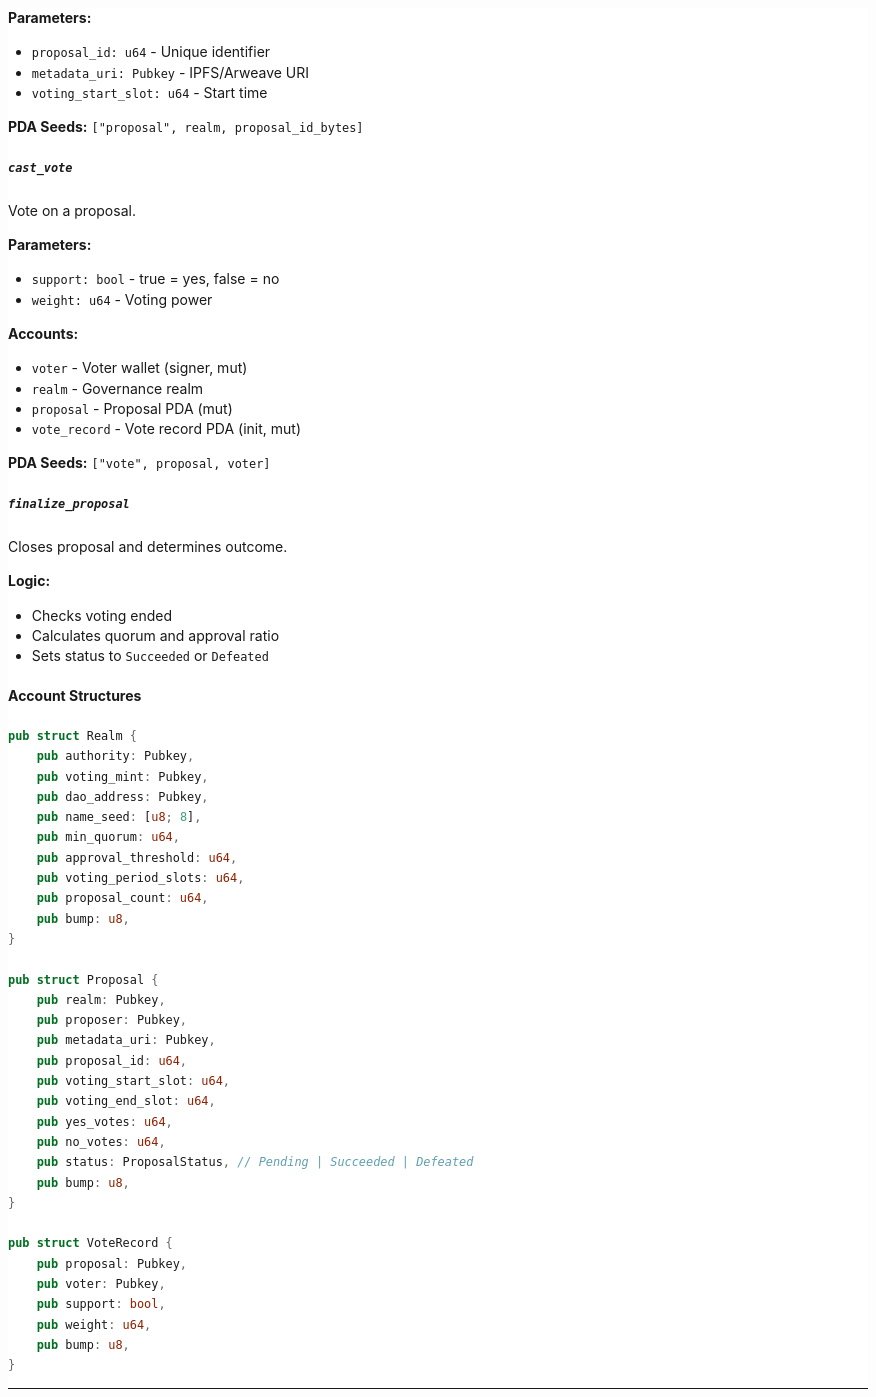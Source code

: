 **Parameters:**
- `proposal_id: u64` - Unique identifier
- `metadata_uri: Pubkey` - IPFS/Arweave URI
- `voting_start_slot: u64` - Start time

**PDA Seeds:** `["proposal", realm, proposal_id_bytes]`

##### `cast_vote`
Vote on a proposal.

**Parameters:**
- `support: bool` - true = yes, false = no
- `weight: u64` - Voting power

**Accounts:**
- `voter` - Voter wallet (signer, mut)
- `realm` - Governance realm
- `proposal` - Proposal PDA (mut)
- `vote_record` - Vote record PDA (init, mut)

**PDA Seeds:** `["vote", proposal, voter]`

##### `finalize_proposal`
Closes proposal and determines outcome.

**Logic:**
- Checks voting ended
- Calculates quorum and approval ratio
- Sets status to `Succeeded` or `Defeated`

#### Account Structures

```rust
pub struct Realm {
    pub authority: Pubkey,
    pub voting_mint: Pubkey,
    pub dao_address: Pubkey,
    pub name_seed: [u8; 8],
    pub min_quorum: u64,
    pub approval_threshold: u64,
    pub voting_period_slots: u64,
    pub proposal_count: u64,
    pub bump: u8,
}

pub struct Proposal {
    pub realm: Pubkey,
    pub proposer: Pubkey,
    pub metadata_uri: Pubkey,
    pub proposal_id: u64,
    pub voting_start_slot: u64,
    pub voting_end_slot: u64,
    pub yes_votes: u64,
    pub no_votes: u64,
    pub status: ProposalStatus, // Pending | Succeeded | Defeated
    pub bump: u8,
}

pub struct VoteRecord {
    pub proposal: Pubkey,
    pub voter: Pubkey,
    pub support: bool,
    pub weight: u64,
    pub bump: u8,
}
```

---
